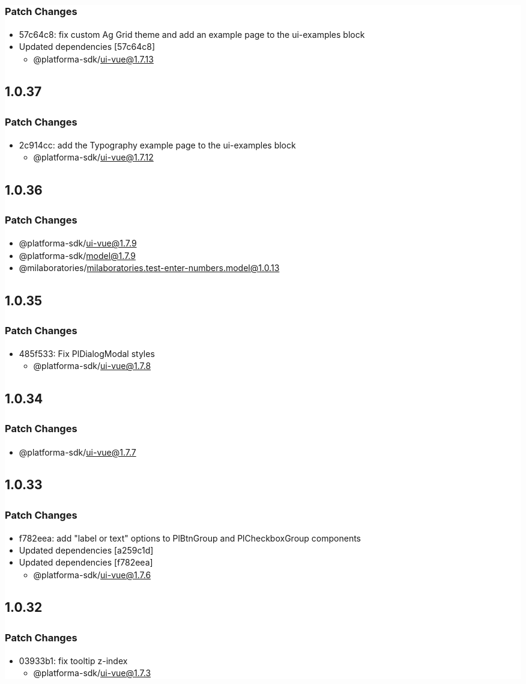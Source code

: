 ### Patch Changes

- 57c64c8: fix custom Ag Grid theme and add an example page to the ui-examples block
- Updated dependencies [57c64c8]
  - @platforma-sdk/ui-vue@1.7.13

## 1.0.37

### Patch Changes

- 2c914cc: add the Typography example page to the ui-examples block
  - @platforma-sdk/ui-vue@1.7.12

## 1.0.36

### Patch Changes

- @platforma-sdk/ui-vue@1.7.9
- @platforma-sdk/model@1.7.9
- @milaboratories/milaboratories.test-enter-numbers.model@1.0.13

## 1.0.35

### Patch Changes

- 485f533: Fix PlDialogModal styles
  - @platforma-sdk/ui-vue@1.7.8

## 1.0.34

### Patch Changes

- @platforma-sdk/ui-vue@1.7.7

## 1.0.33

### Patch Changes

- f782eea: add "label or text" options to PlBtnGroup and PlCheckboxGroup components
- Updated dependencies [a259c1d]
- Updated dependencies [f782eea]
  - @platforma-sdk/ui-vue@1.7.6

## 1.0.32

### Patch Changes

- 03933b1: fix tooltip z-index
  - @platforma-sdk/ui-vue@1.7.3
